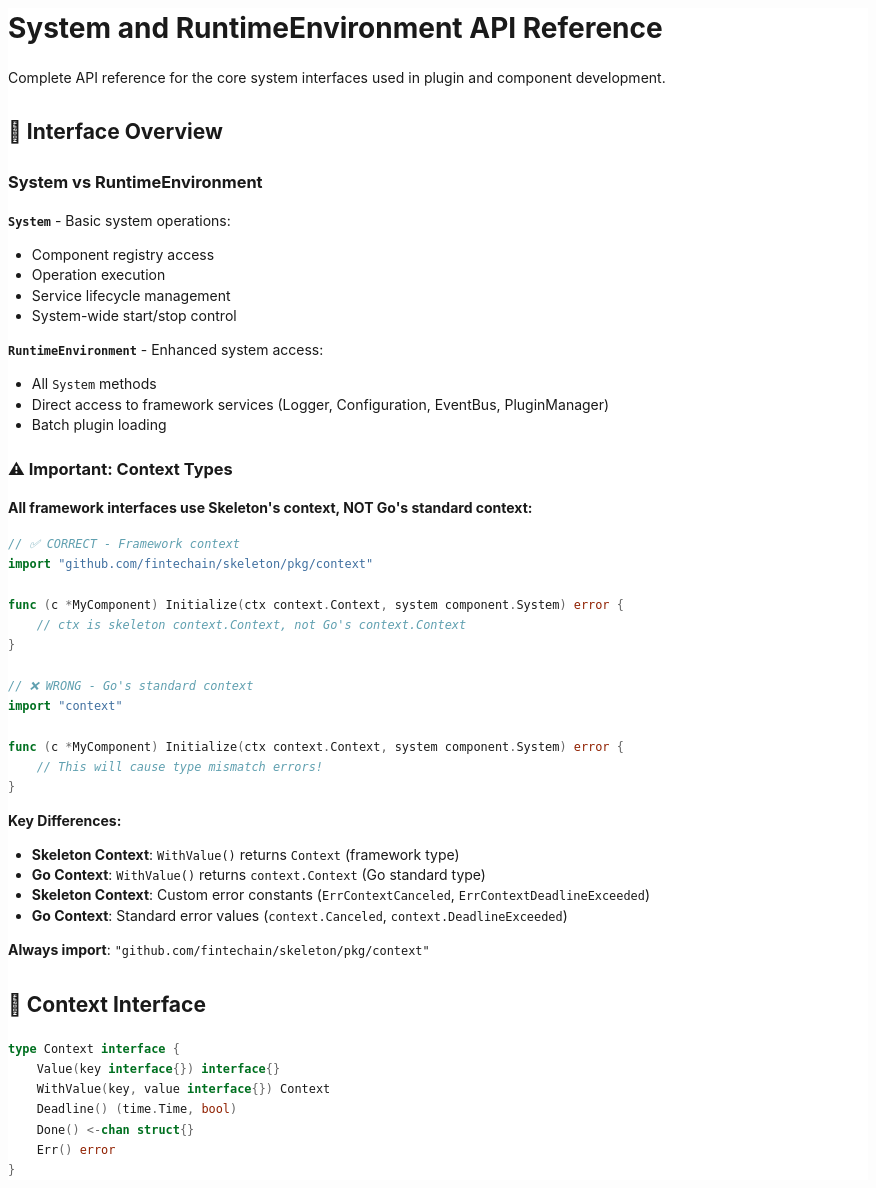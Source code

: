 # System and RuntimeEnvironment API Reference

Complete API reference for the core system interfaces used in plugin and component development.

## 🎯 Interface Overview

### System vs RuntimeEnvironment

**`System`** - Basic system operations:
- Component registry access
- Operation execution
- Service lifecycle management
- System-wide start/stop control

**`RuntimeEnvironment`** - Enhanced system access:
- All `System` methods
- Direct access to framework services (Logger, Configuration, EventBus, PluginManager)
- Batch plugin loading

### ⚠️ Important: Context Types

**All framework interfaces use Skeleton's context, NOT Go's standard context:**

```go
// ✅ CORRECT - Framework context
import "github.com/fintechain/skeleton/pkg/context"

func (c *MyComponent) Initialize(ctx context.Context, system component.System) error {
    // ctx is skeleton context.Context, not Go's context.Context
}

// ❌ WRONG - Go's standard context  
import "context"

func (c *MyComponent) Initialize(ctx context.Context, system component.System) error {
    // This will cause type mismatch errors!
}
```

**Key Differences:**
- **Skeleton Context**: `WithValue()` returns `Context` (framework type)
- **Go Context**: `WithValue()` returns `context.Context` (Go standard type)
- **Skeleton Context**: Custom error constants (`ErrContextCanceled`, `ErrContextDeadlineExceeded`)
- **Go Context**: Standard error values (`context.Canceled`, `context.DeadlineExceeded`)

**Always import**: `"github.com/fintechain/skeleton/pkg/context"`

## 🔄 Context Interface

```go
type Context interface {
    Value(key interface{}) interface{}
    WithValue(key, value interface{}) Context
    Deadline() (time.Time, bool)
    Done() <-chan struct{}
    Err() error
}
```
